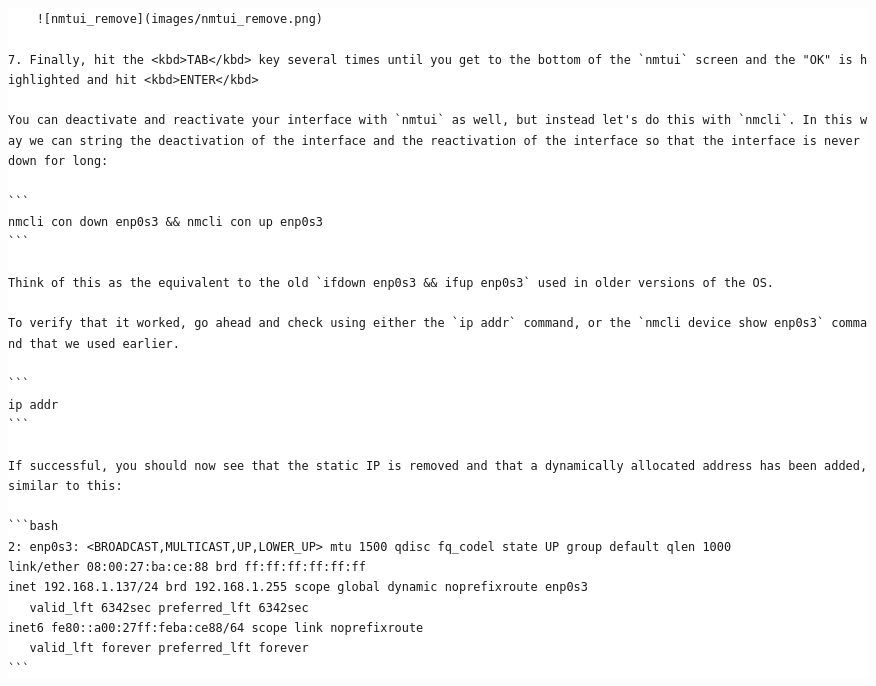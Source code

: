         ![nmtui_remove](images/nmtui_remove.png)

    7. Finally, hit the <kbd>TAB</kbd> key several times until you get to the bottom of the `nmtui` screen and the "OK" is highlighted and hit <kbd>ENTER</kbd>

    You can deactivate and reactivate your interface with `nmtui` as well, but instead let's do this with `nmcli`. In this way we can string the deactivation of the interface and the reactivation of the interface so that the interface is never down for long:

    ```
    nmcli con down enp0s3 && nmcli con up enp0s3
    ```

    Think of this as the equivalent to the old `ifdown enp0s3 && ifup enp0s3` used in older versions of the OS.

    To verify that it worked, go ahead and check using either the `ip addr` command, or the `nmcli device show enp0s3` command that we used earlier.

    ```
    ip addr
    ```

    If successful, you should now see that the static IP is removed and that a dynamically allocated address has been added, similar to this:

    ```bash
    2: enp0s3: <BROADCAST,MULTICAST,UP,LOWER_UP> mtu 1500 qdisc fq_codel state UP group default qlen 1000
    link/ether 08:00:27:ba:ce:88 brd ff:ff:ff:ff:ff:ff
    inet 192.168.1.137/24 brd 192.168.1.255 scope global dynamic noprefixroute enp0s3
       valid_lft 6342sec preferred_lft 6342sec
    inet6 fe80::a00:27ff:feba:ce88/64 scope link noprefixroute 
       valid_lft forever preferred_lft forever
    ```
